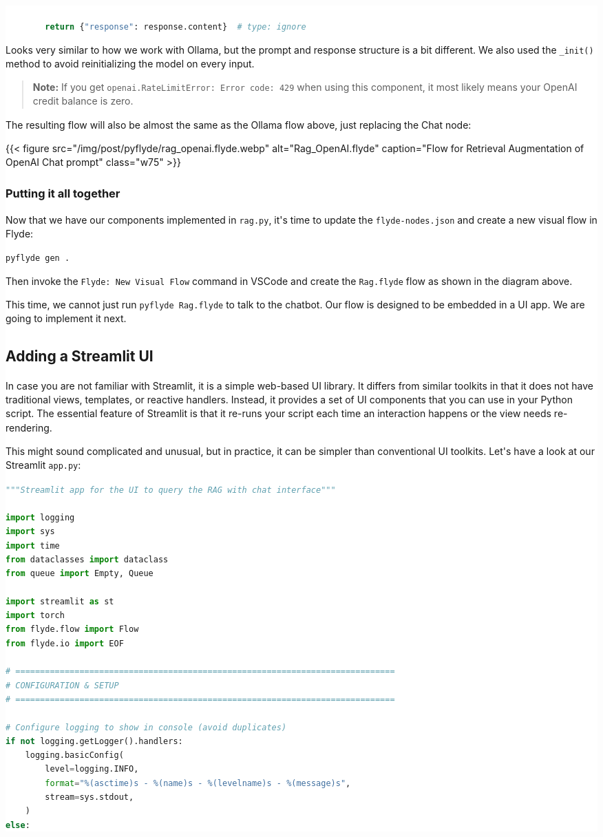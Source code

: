 ```python

        return {"response": response.content}  # type: ignore
```

Looks very similar to how we work with Ollama, but the prompt and response structure is a bit different. We also used the `_init()` method to avoid reinitializing the model on every input.

> **Note:** If you get `openai.RateLimitError: Error code: 429` when using this component, it most likely means your OpenAI credit balance is zero.

The resulting flow will also be almost the same as the Ollama flow above, just replacing the Chat node:

{{< figure src="/img/post/pyflyde/rag_openai.flyde.webp" alt="Rag_OpenAI.flyde" caption="Flow for Retrieval Augmentation of OpenAI Chat prompt" class="w75" >}}

### Putting it all together

Now that we have our components implemented in `rag.py`, it's time to update the `flyde-nodes.json` and create a new visual flow in Flyde:

```bash
pyflyde gen .
```

Then invoke the `Flyde: New Visual Flow` command in VSCode and create the `Rag.flyde` flow as shown in the diagram above.

This time, we cannot just run `pyflyde Rag.flyde` to talk to the chatbot. Our flow is designed to be embedded in a UI app. We are going to implement it next.

## Adding a Streamlit UI

In case you are not familiar with Streamlit, it is a simple web-based UI library. It differs from similar toolkits in that it does not have traditional views, templates, or reactive handlers. Instead, it provides a set of UI components that you can use in your Python script. The essential feature of Streamlit is that it re-runs your script each time an interaction happens or the view needs re-rendering.

This might sound complicated and unusual, but in practice, it can be simpler than conventional UI toolkits. Let's have a look at our Streamlit `app.py`:

```python
"""Streamlit app for the UI to query the RAG with chat interface"""

import logging
import sys
import time
from dataclasses import dataclass
from queue import Empty, Queue

import streamlit as st
import torch
from flyde.flow import Flow
from flyde.io import EOF

# =============================================================================
# CONFIGURATION & SETUP
# =============================================================================

# Configure logging to show in console (avoid duplicates)
if not logging.getLogger().handlers:
    logging.basicConfig(
        level=logging.INFO,
        format="%(asctime)s - %(name)s - %(levelname)s - %(message)s",
        stream=sys.stdout,
    )
else:
```